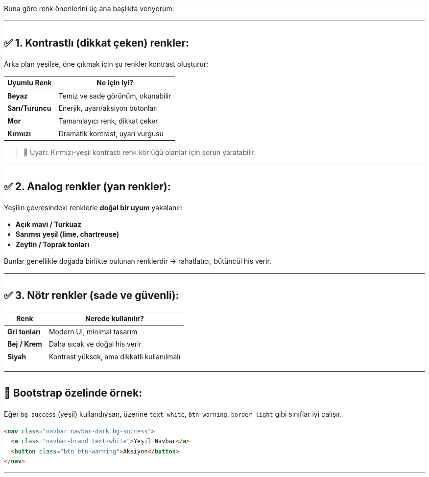 Buna göre renk önerilerini üç ana başlıkta veriyorum:

---

## ✅ 1. **Kontrastlı (dikkat çeken)** renkler:

Arka plan yeşilse, öne çıkmak için şu renkler kontrast oluşturur:

| Uyumlu Renk      | Ne için iyi?                      |
| ---------------- | --------------------------------- |
| **Beyaz**        | Temiz ve sade görünüm, okunabilir |
| **Sarı/Turuncu** | Enerjik, uyarı/aksiyon butonları  |
| **Mor**          | Tamamlayıcı renk, dikkat çeker    |
| **Kırmızı**      | Dramatik kontrast, uyarı vurgusu  |

> 🔺 Uyarı: Kırmızı-yeşil kontrastı renk körlüğü olanlar için sorun yaratabilir.

---

## ✅ 2. **Analog renkler (yan renkler)**:

Yeşilin çevresindeki renklerle **doğal bir uyum** yakalanır:

* **Açık mavi / Turkuaz**
* **Sarımsı yeşil (lime, chartreuse)**
* **Zeytin / Toprak tonları**

Bunlar genellikle doğada birlikte bulunan renklerdir → rahatlatıcı, bütüncül his verir.

---

## ✅ 3. **Nötr renkler** (sade ve güvenli):

| Renk            | Nerede kullanılır?                         |
| --------------- | ------------------------------------------ |
| **Gri tonları** | Modern UI, minimal tasarım                 |
| **Bej / Krem**  | Daha sıcak ve doğal his verir              |
| **Siyah**       | Kontrast yüksek, ama dikkatli kullanılmalı |

---

## 🎨 Bootstrap özelinde örnek:

Eğer `bg-success` (yeşil) kullandıysan, üzerine `text-white`, `btn-warning`, `border-light` gibi sınıflar iyi çalışır.

```html
<nav class="navbar navbar-dark bg-success">
  <a class="navbar-brand text-white">Yeşil Navbar</a>
  <button class="btn btn-warning">Aksiyon</button>
</nav>
```

---